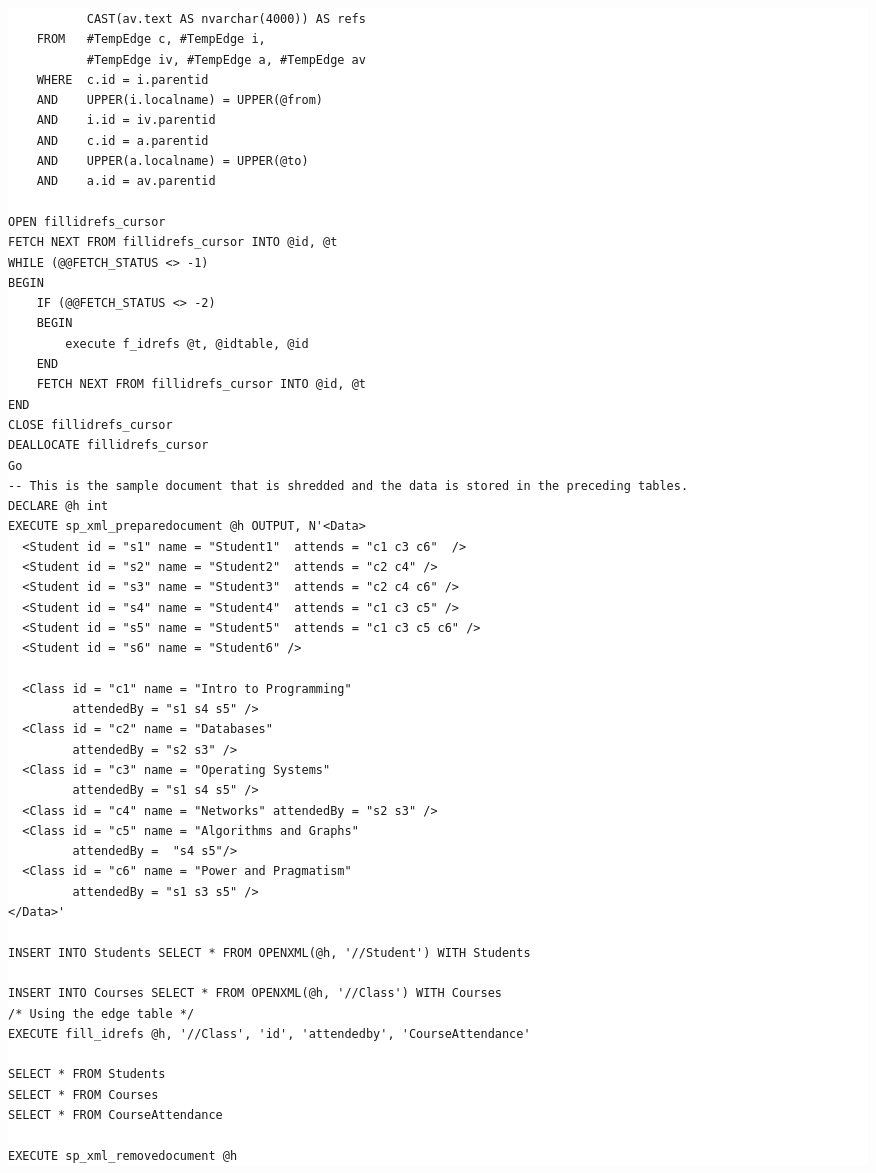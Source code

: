 ```  
           CAST(av.text AS nvarchar(4000)) AS refs  
    FROM   #TempEdge c, #TempEdge i,  
           #TempEdge iv, #TempEdge a, #TempEdge av  
    WHERE  c.id = i.parentid  
    AND    UPPER(i.localname) = UPPER(@from)  
    AND    i.id = iv.parentid  
    AND    c.id = a.parentid  
    AND    UPPER(a.localname) = UPPER(@to)  
    AND    a.id = av.parentid  
  
OPEN fillidrefs_cursor  
FETCH NEXT FROM fillidrefs_cursor INTO @id, @t  
WHILE (@@FETCH_STATUS <> -1)  
BEGIN  
    IF (@@FETCH_STATUS <> -2)  
    BEGIN  
        execute f_idrefs @t, @idtable, @id  
    END  
    FETCH NEXT FROM fillidrefs_cursor INTO @id, @t  
END  
CLOSE fillidrefs_cursor  
DEALLOCATE fillidrefs_cursor  
Go  
-- This is the sample document that is shredded and the data is stored in the preceding tables.  
DECLARE @h int  
EXECUTE sp_xml_preparedocument @h OUTPUT, N'<Data>  
  <Student id = "s1" name = "Student1"  attends = "c1 c3 c6"  />  
  <Student id = "s2" name = "Student2"  attends = "c2 c4" />  
  <Student id = "s3" name = "Student3"  attends = "c2 c4 c6" />  
  <Student id = "s4" name = "Student4"  attends = "c1 c3 c5" />  
  <Student id = "s5" name = "Student5"  attends = "c1 c3 c5 c6" />  
  <Student id = "s6" name = "Student6" />  
  
  <Class id = "c1" name = "Intro to Programming"   
         attendedBy = "s1 s4 s5" />  
  <Class id = "c2" name = "Databases"   
         attendedBy = "s2 s3" />  
  <Class id = "c3" name = "Operating Systems"   
         attendedBy = "s1 s4 s5" />  
  <Class id = "c4" name = "Networks" attendedBy = "s2 s3" />  
  <Class id = "c5" name = "Algorithms and Graphs"   
         attendedBy =  "s4 s5"/>  
  <Class id = "c6" name = "Power and Pragmatism"   
         attendedBy = "s1 s3 s5" />  
</Data>'  
  
INSERT INTO Students SELECT * FROM OPENXML(@h, '//Student') WITH Students  
  
INSERT INTO Courses SELECT * FROM OPENXML(@h, '//Class') WITH Courses  
/* Using the edge table */  
EXECUTE fill_idrefs @h, '//Class', 'id', 'attendedby', 'CourseAttendance'  
  
SELECT * FROM Students  
SELECT * FROM Courses  
SELECT * FROM CourseAttendance  
  
EXECUTE sp_xml_removedocument @h  
```  
  